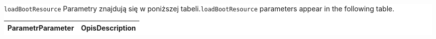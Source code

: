 <span data-ttu-id="5ca9d-373">`loadBootResource` Parametry znajdują się w poniższej tabeli.</span><span class="sxs-lookup"><span data-stu-id="5ca9d-373">`loadBootResource` parameters appear in the following table.</span></span>

| <span data-ttu-id="5ca9d-374">Parametr</span><span class="sxs-lookup"><span data-stu-id="5ca9d-374">Parameter</span></span>    | <span data-ttu-id="5ca9d-375">Opis</span><span class="sxs-lookup"><span data-stu-id="5ca9d-375">Description</span></span> |
| ------------ | ----------- |
